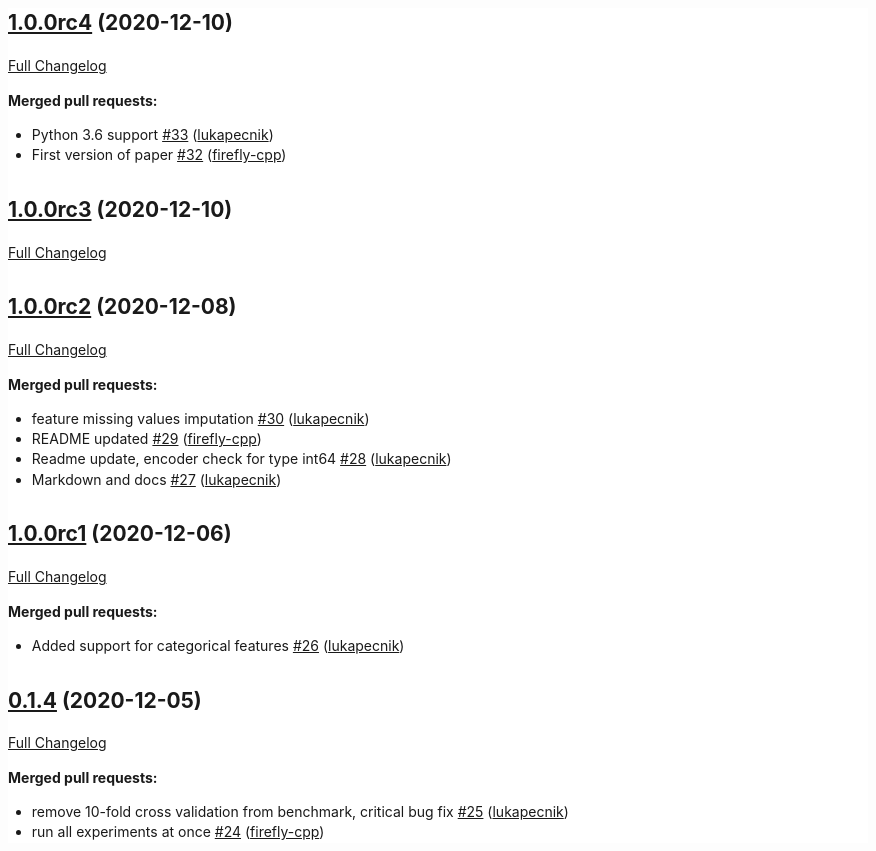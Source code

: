 ## [1.0.0rc4](https://github.com/lukapecnik/niaaml/tree/1.0.0rc4) (2020-12-10)

[Full Changelog](https://github.com/lukapecnik/niaaml/compare/1.0.0rc3...1.0.0rc4)

**Merged pull requests:**

- Python 3.6 support [\#33](https://github.com/lukapecnik/NiaAML/pull/33) ([lukapecnik](https://github.com/lukapecnik))
- First version of paper [\#32](https://github.com/lukapecnik/NiaAML/pull/32) ([firefly-cpp](https://github.com/firefly-cpp))

## [1.0.0rc3](https://github.com/lukapecnik/niaaml/tree/1.0.0rc3) (2020-12-10)

[Full Changelog](https://github.com/lukapecnik/niaaml/compare/1.0.0rc2...1.0.0rc3)

## [1.0.0rc2](https://github.com/lukapecnik/niaaml/tree/1.0.0rc2) (2020-12-08)

[Full Changelog](https://github.com/lukapecnik/niaaml/compare/1.0.0rc1...1.0.0rc2)

**Merged pull requests:**

- feature missing values imputation [\#30](https://github.com/lukapecnik/NiaAML/pull/30) ([lukapecnik](https://github.com/lukapecnik))
- README updated [\#29](https://github.com/lukapecnik/NiaAML/pull/29) ([firefly-cpp](https://github.com/firefly-cpp))
- Readme update, encoder check for type int64 [\#28](https://github.com/lukapecnik/NiaAML/pull/28) ([lukapecnik](https://github.com/lukapecnik))
- Markdown and docs [\#27](https://github.com/lukapecnik/NiaAML/pull/27) ([lukapecnik](https://github.com/lukapecnik))

## [1.0.0rc1](https://github.com/lukapecnik/niaaml/tree/1.0.0rc1) (2020-12-06)

[Full Changelog](https://github.com/lukapecnik/niaaml/compare/0.1.4...1.0.0rc1)

**Merged pull requests:**

- Added support for categorical features [\#26](https://github.com/lukapecnik/NiaAML/pull/26) ([lukapecnik](https://github.com/lukapecnik))

## [0.1.4](https://github.com/lukapecnik/niaaml/tree/0.1.4) (2020-12-05)

[Full Changelog](https://github.com/lukapecnik/niaaml/compare/0.1.3...0.1.4)

**Merged pull requests:**

- remove 10-fold cross validation from benchmark, critical bug fix [\#25](https://github.com/lukapecnik/NiaAML/pull/25) ([lukapecnik](https://github.com/lukapecnik))
- run all experiments at once [\#24](https://github.com/lukapecnik/NiaAML/pull/24) ([firefly-cpp](https://github.com/firefly-cpp))

